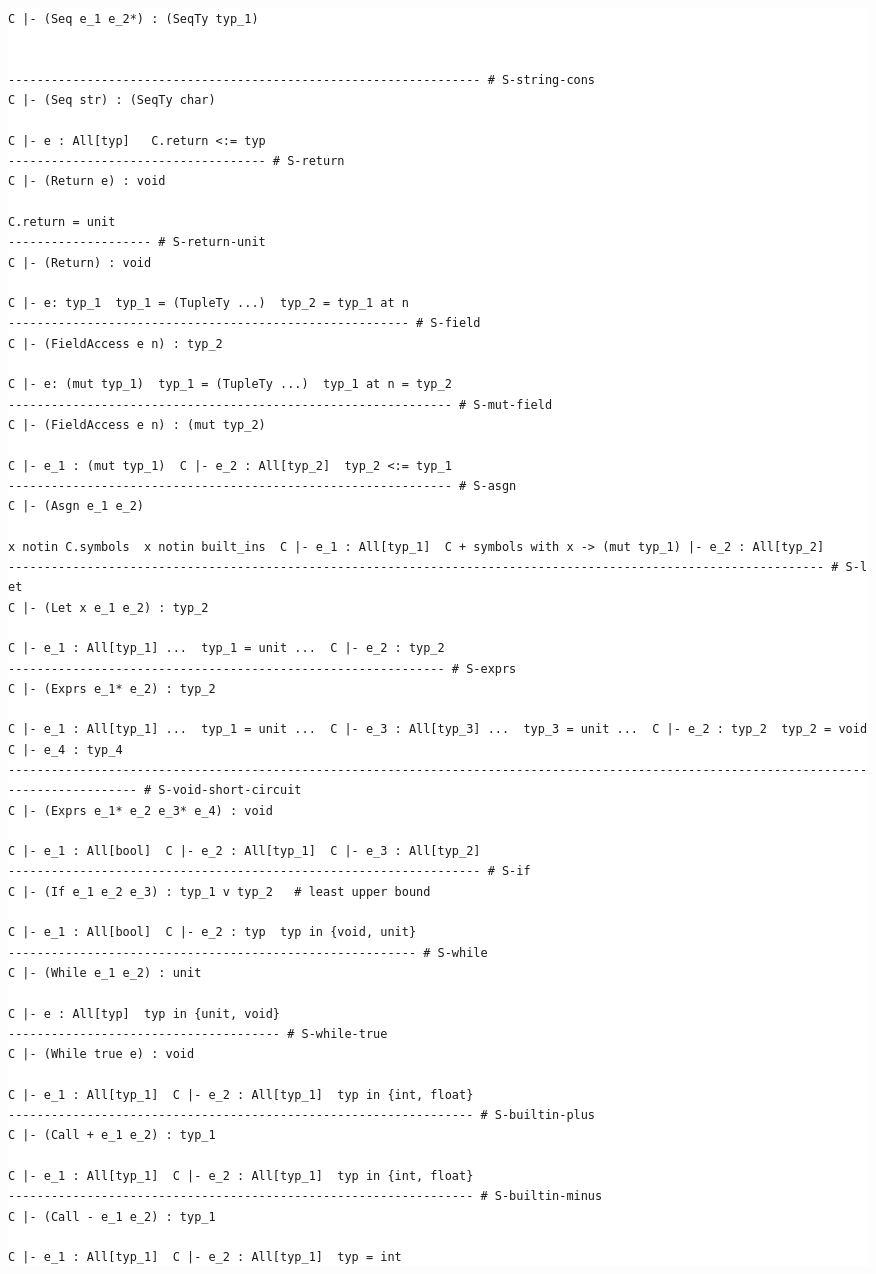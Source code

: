 ```
C |- (Seq e_1 e_2*) : (SeqTy typ_1)


------------------------------------------------------------------ # S-string-cons
C |- (Seq str) : (SeqTy char)

C |- e : All[typ]   C.return <:= typ
------------------------------------ # S-return
C |- (Return e) : void

C.return = unit
-------------------- # S-return-unit
C |- (Return) : void

C |- e: typ_1  typ_1 = (TupleTy ...)  typ_2 = typ_1 at n
-------------------------------------------------------- # S-field
C |- (FieldAccess e n) : typ_2

C |- e: (mut typ_1)  typ_1 = (TupleTy ...)  typ_1 at n = typ_2
-------------------------------------------------------------- # S-mut-field
C |- (FieldAccess e n) : (mut typ_2)

C |- e_1 : (mut typ_1)  C |- e_2 : All[typ_2]  typ_2 <:= typ_1
-------------------------------------------------------------- # S-asgn
C |- (Asgn e_1 e_2)

x notin C.symbols  x notin built_ins  C |- e_1 : All[typ_1]  C + symbols with x -> (mut typ_1) |- e_2 : All[typ_2]
------------------------------------------------------------------------------------------------------------------ # S-let
C |- (Let x e_1 e_2) : typ_2

C |- e_1 : All[typ_1] ...  typ_1 = unit ...  C |- e_2 : typ_2
------------------------------------------------------------- # S-exprs
C |- (Exprs e_1* e_2) : typ_2

C |- e_1 : All[typ_1] ...  typ_1 = unit ...  C |- e_3 : All[typ_3] ...  typ_3 = unit ...  C |- e_2 : typ_2  typ_2 = void  C |- e_4 : typ_4
------------------------------------------------------------------------------------------------------------------------------------------ # S-void-short-circuit
C |- (Exprs e_1* e_2 e_3* e_4) : void

C |- e_1 : All[bool]  C |- e_2 : All[typ_1]  C |- e_3 : All[typ_2]
------------------------------------------------------------------ # S-if
C |- (If e_1 e_2 e_3) : typ_1 v typ_2   # least upper bound

C |- e_1 : All[bool]  C |- e_2 : typ  typ in {void, unit}
--------------------------------------------------------- # S-while
C |- (While e_1 e_2) : unit

C |- e : All[typ]  typ in {unit, void}
-------------------------------------- # S-while-true
C |- (While true e) : void

C |- e_1 : All[typ_1]  C |- e_2 : All[typ_1]  typ in {int, float}
----------------------------------------------------------------- # S-builtin-plus
C |- (Call + e_1 e_2) : typ_1

C |- e_1 : All[typ_1]  C |- e_2 : All[typ_1]  typ in {int, float}
----------------------------------------------------------------- # S-builtin-minus
C |- (Call - e_1 e_2) : typ_1

C |- e_1 : All[typ_1]  C |- e_2 : All[typ_1]  typ = int
```